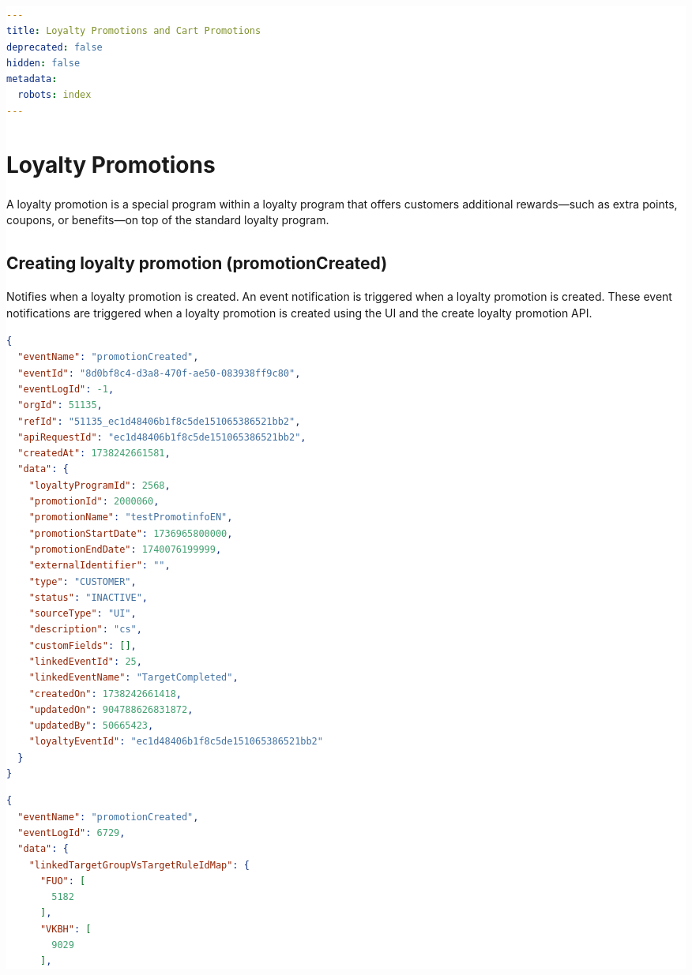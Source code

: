 ```yaml
---
title: Loyalty Promotions and Cart Promotions
deprecated: false
hidden: false
metadata:
  robots: index
---
```

# Loyalty Promotions

A loyalty promotion is a special program within a loyalty program that offers customers additional rewards—such as extra points, coupons, or benefits—on top of the standard loyalty program.

## Creating loyalty promotion (promotionCreated)

Notifies when a loyalty promotion is created. An event notification is triggered when a loyalty promotion is created. These event notifications are triggered when a loyalty promotion is created using the UI and the create loyalty promotion API.

```json Enriched payload
{
  "eventName": "promotionCreated",
  "eventId": "8d0bf8c4-d3a8-470f-ae50-083938ff9c80",
  "eventLogId": -1,
  "orgId": 51135,
  "refId": "51135_ec1d48406b1f8c5de151065386521bb2",
  "apiRequestId": "ec1d48406b1f8c5de151065386521bb2",
  "createdAt": 1738242661581,
  "data": {
    "loyaltyProgramId": 2568,
    "promotionId": 2000060,
    "promotionName": "testPromotinfoEN",
    "promotionStartDate": 1736965800000,
    "promotionEndDate": 1740076199999,
    "externalIdentifier": "",
    "type": "CUSTOMER",
    "status": "INACTIVE",
    "sourceType": "UI",
    "description": "cs",
    "customFields": [],
    "linkedEventId": 25,
    "linkedEventName": "TargetCompleted",
    "createdOn": 1738242661418,
    "updatedOn": 904788626831872,
    "updatedBy": 50665423,
    "loyaltyEventId": "ec1d48406b1f8c5de151065386521bb2"
  }
}

```
```json Raw payload
{
  "eventName": "promotionCreated",
  "eventLogId": 6729,
  "data": {
    "linkedTargetGroupVsTargetRuleIdMap": {
      "FUO": [
        5182
      ],
      "VKBH": [
        9029
      ],
```